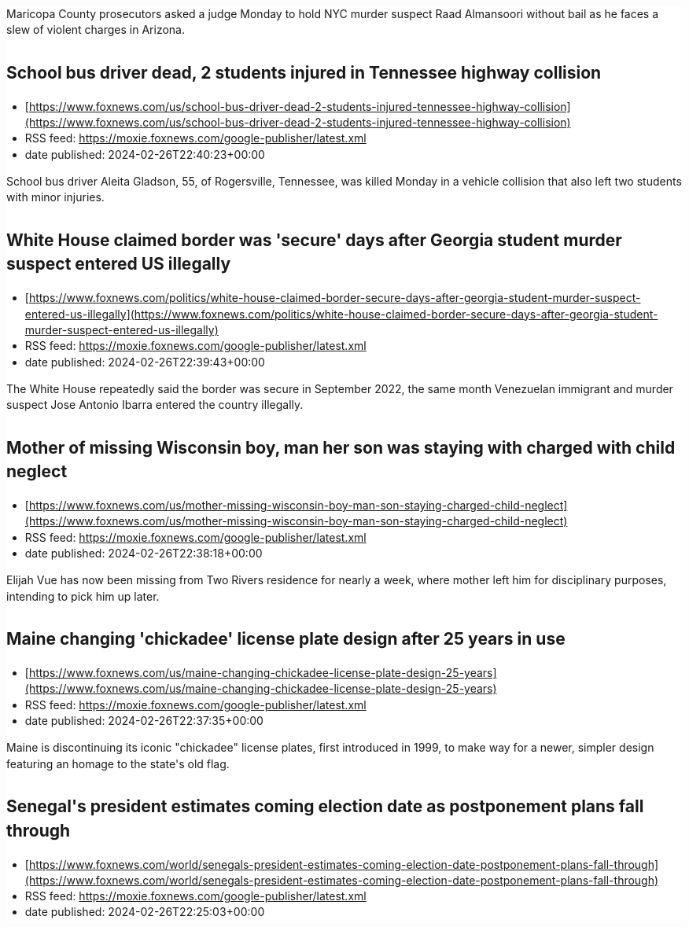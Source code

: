 Maricopa County prosecutors asked a judge Monday to hold NYC murder suspect Raad Almansoori without bail as he faces a slew of violent charges in Arizona.

## School bus driver dead, 2 students injured in Tennessee highway collision
 - [https://www.foxnews.com/us/school-bus-driver-dead-2-students-injured-tennessee-highway-collision](https://www.foxnews.com/us/school-bus-driver-dead-2-students-injured-tennessee-highway-collision)
 - RSS feed: https://moxie.foxnews.com/google-publisher/latest.xml
 - date published: 2024-02-26T22:40:23+00:00

School bus driver Aleita Gladson, 55, of Rogersville, Tennessee, was killed Monday in a vehicle collision that also left two students with minor injuries.

## White House claimed border was 'secure' days after Georgia student murder suspect entered US illegally
 - [https://www.foxnews.com/politics/white-house-claimed-border-secure-days-after-georgia-student-murder-suspect-entered-us-illegally](https://www.foxnews.com/politics/white-house-claimed-border-secure-days-after-georgia-student-murder-suspect-entered-us-illegally)
 - RSS feed: https://moxie.foxnews.com/google-publisher/latest.xml
 - date published: 2024-02-26T22:39:43+00:00

The White House repeatedly said the border was secure in September 2022, the same month Venezuelan immigrant and murder suspect Jose Antonio Ibarra entered the country illegally.

## Mother of missing Wisconsin boy, man her son was staying with charged with child neglect
 - [https://www.foxnews.com/us/mother-missing-wisconsin-boy-man-son-staying-charged-child-neglect](https://www.foxnews.com/us/mother-missing-wisconsin-boy-man-son-staying-charged-child-neglect)
 - RSS feed: https://moxie.foxnews.com/google-publisher/latest.xml
 - date published: 2024-02-26T22:38:18+00:00

Elijah Vue has now been missing from Two Rivers residence for nearly a week, where mother left him for disciplinary purposes, intending to pick him up later.

## Maine changing 'chickadee' license plate design after 25 years in use
 - [https://www.foxnews.com/us/maine-changing-chickadee-license-plate-design-25-years](https://www.foxnews.com/us/maine-changing-chickadee-license-plate-design-25-years)
 - RSS feed: https://moxie.foxnews.com/google-publisher/latest.xml
 - date published: 2024-02-26T22:37:35+00:00

Maine is discontinuing its iconic &quot;chickadee&quot; license plates, first introduced in 1999, to make way for a newer, simpler design featuring an homage to the state&apos;s old flag.

## Senegal's president estimates coming election date as postponement plans fall through
 - [https://www.foxnews.com/world/senegals-president-estimates-coming-election-date-postponement-plans-fall-through](https://www.foxnews.com/world/senegals-president-estimates-coming-election-date-postponement-plans-fall-through)
 - RSS feed: https://moxie.foxnews.com/google-publisher/latest.xml
 - date published: 2024-02-26T22:25:03+00:00
